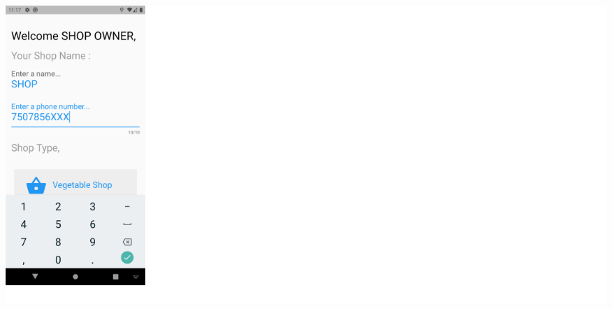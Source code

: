   <img src ="/Essential%20Demo/Screenshot_1627062459.png" height = 400>&nbsp;&nbsp;&nbsp;&nbsp;&nbsp;<br><br>